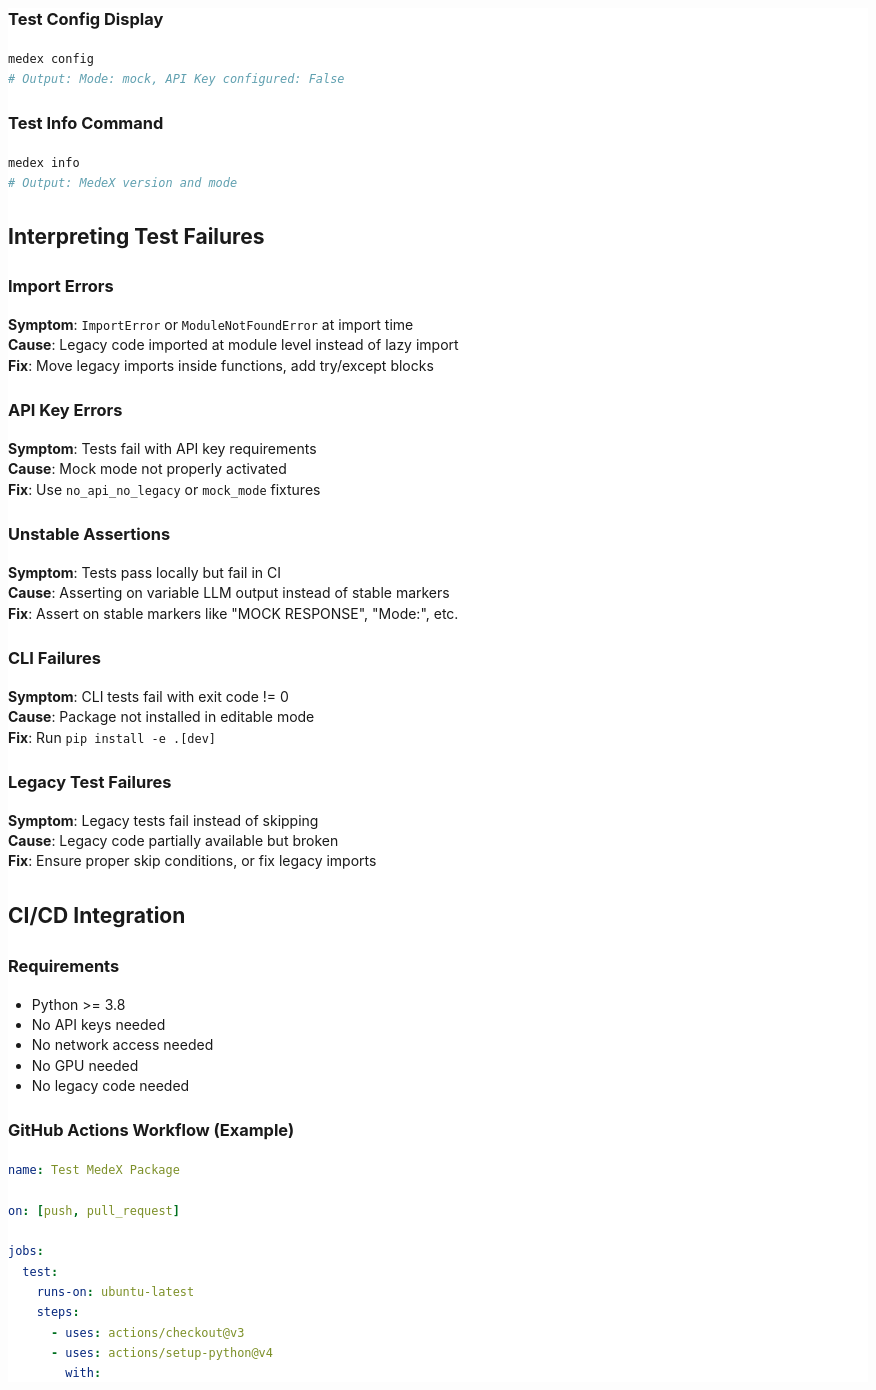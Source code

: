 ### Test Config Display
```bash
medex config
# Output: Mode: mock, API Key configured: False
```

### Test Info Command
```bash
medex info
# Output: MedeX version and mode
```

## Interpreting Test Failures

### Import Errors
**Symptom**: `ImportError` or `ModuleNotFoundError` at import time  
**Cause**: Legacy code imported at module level instead of lazy import  
**Fix**: Move legacy imports inside functions, add try/except blocks

### API Key Errors
**Symptom**: Tests fail with API key requirements  
**Cause**: Mock mode not properly activated  
**Fix**: Use `no_api_no_legacy` or `mock_mode` fixtures

### Unstable Assertions
**Symptom**: Tests pass locally but fail in CI  
**Cause**: Asserting on variable LLM output instead of stable markers  
**Fix**: Assert on stable markers like "MOCK RESPONSE", "Mode:", etc.

### CLI Failures
**Symptom**: CLI tests fail with exit code != 0  
**Cause**: Package not installed in editable mode  
**Fix**: Run `pip install -e .[dev]`

### Legacy Test Failures
**Symptom**: Legacy tests fail instead of skipping  
**Cause**: Legacy code partially available but broken  
**Fix**: Ensure proper skip conditions, or fix legacy imports

## CI/CD Integration

### Requirements
- Python >= 3.8
- No API keys needed
- No network access needed
- No GPU needed
- No legacy code needed

### GitHub Actions Workflow (Example)
```yaml
name: Test MedeX Package

on: [push, pull_request]

jobs:
  test:
    runs-on: ubuntu-latest
    steps:
      - uses: actions/checkout@v3
      - uses: actions/setup-python@v4
        with:
```